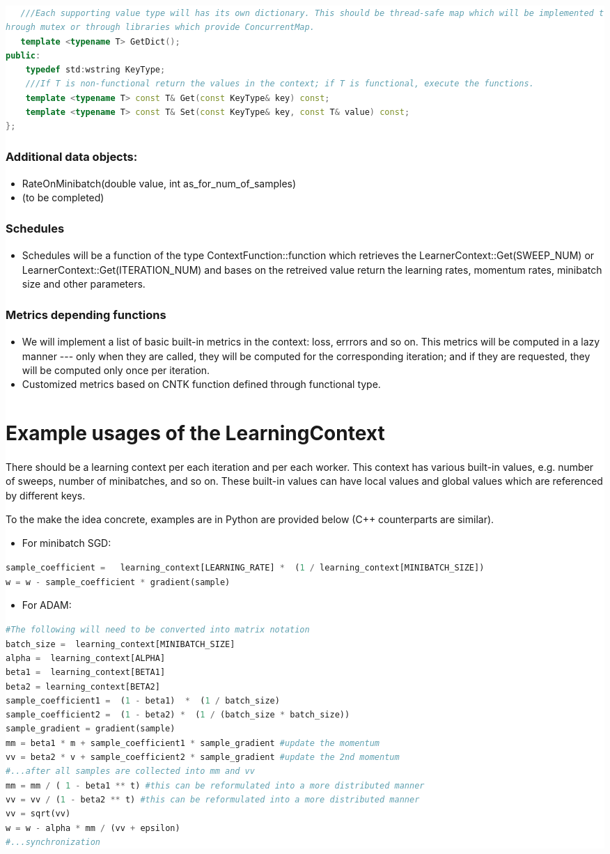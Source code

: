 ```c++
   ///Each supporting value type will has its own dictionary. This should be thread-safe map which will be implemented through mutex or through libraries which provide ConcurrentMap.
   template <typename T> GetDict();
public:
    typedef std:wstring KeyType;
    ///If T is non-functional return the values in the context; if T is functional, execute the functions. 
    template <typename T> const T& Get(const KeyType& key) const;
    template <typename T> const T& Set(const KeyType& key, const T& value) const;
};
```

### Additional data objects:
* RateOnMinibatch(double value, int as_for_num_of_samples)
* (to be completed)

### Schedules
* Schedules will be a function of the type ContextFunction<double>::function which retrieves the LearnerContext::Get(SWEEP_NUM) or LearnerContext::Get(ITERATION_NUM) and bases on the retreived value return the learning rates, momentum rates, minibatch size and other parameters.

### Metrics depending functions
* We will implement a list of basic built-in metrics in the context: loss, errrors and so on. This metrics will be computed in a lazy manner --- only when they are called, they will be computed for the corresponding iteration; and if they are requested, they will be computed only once per iteration.
* Customized metrics based on CNTK function defined through functional type.

# Example usages of the LearningContext
There should be a learning context per each iteration and per each worker. This context has various built-in values, e.g. number of sweeps, number of minibatches, and so on. These built-in values can have local values and global values which are referenced by different keys. 

To the make the idea concrete, examples are in Python are provided below (C++ counterparts are similar).

* For minibatch SGD:
```python
sample_coefficient =   learning_context[LEARNING_RATE] *  (1 / learning_context[MINIBATCH_SIZE])
w = w - sample_coefficient * gradient(sample)
```

* For ADAM:
```python
#The following will need to be converted into matrix notation
batch_size =  learning_context[MINIBATCH_SIZE]
alpha =  learning_context[ALPHA]
beta1 =  learning_context[BETA1]
beta2 = learning_context[BETA2]
sample_coefficient1 =  (1 - beta1)  *  (1 / batch_size)
sample_coefficient2 =  (1 - beta2) *  (1 / (batch_size * batch_size))
sample_gradient = gradient(sample)
mm = beta1 * m + sample_coefficient1 * sample_gradient #update the momentum 
vv = beta2 * v + sample_coefficient2 * sample_gradient #update the 2nd momentum
#...after all samples are collected into mm and vv
mm = mm / ( 1 - beta1 ** t) #this can be reformulated into a more distributed manner
vv = vv / (1 - beta2 ** t) #this can be reformulated into a more distributed manner
vv = sqrt(vv)
w = w - alpha * mm / (vv + epsilon)
#...synchronization
```
